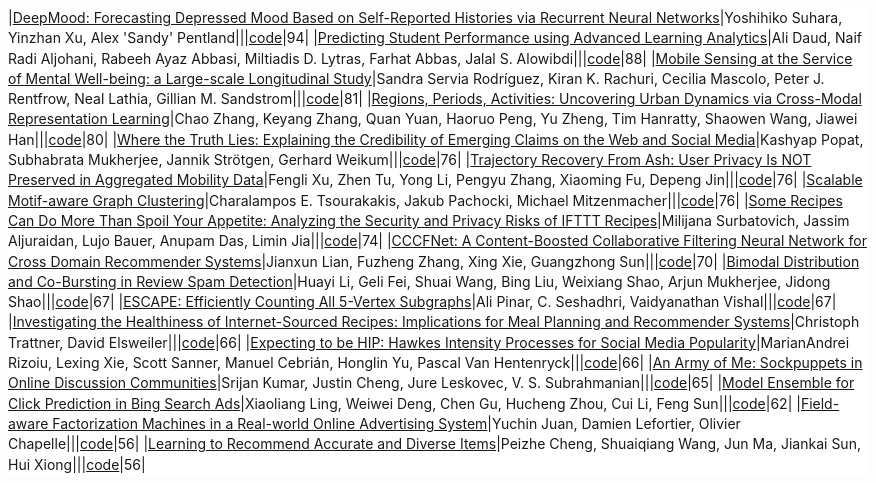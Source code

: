 |[DeepMood: Forecasting Depressed Mood Based on Self-Reported Histories via Recurrent Neural Networks](https://doi.org/10.1145/3038912.3052676)|Yoshihiko Suhara, Yinzhan Xu, Alex 'Sandy' Pentland|||[code](https://paperswithcode.com/search?q_meta=&q_type=&q=DeepMood:+Forecasting+Depressed+Mood+Based+on+Self-Reported+Histories+via+Recurrent+Neural+Networks)|94|
|[Predicting Student Performance using Advanced Learning Analytics](https://doi.org/10.1145/3041021.3054164)|Ali Daud, Naif Radi Aljohani, Rabeeh Ayaz Abbasi, Miltiadis D. Lytras, Farhat Abbas, Jalal S. Alowibdi|||[code](https://paperswithcode.com/search?q_meta=&q_type=&q=Predicting+Student+Performance+using+Advanced+Learning+Analytics)|88|
|[Mobile Sensing at the Service of Mental Well-being: a Large-scale Longitudinal Study](https://doi.org/10.1145/3038912.3052618)|Sandra Servia Rodríguez, Kiran K. Rachuri, Cecilia Mascolo, Peter J. Rentfrow, Neal Lathia, Gillian M. Sandstrom|||[code](https://paperswithcode.com/search?q_meta=&q_type=&q=Mobile+Sensing+at+the+Service+of+Mental+Well-being:+a+Large-scale+Longitudinal+Study)|81|
|[Regions, Periods, Activities: Uncovering Urban Dynamics via Cross-Modal Representation Learning](https://doi.org/10.1145/3038912.3052601)|Chao Zhang, Keyang Zhang, Quan Yuan, Haoruo Peng, Yu Zheng, Tim Hanratty, Shaowen Wang, Jiawei Han|||[code](https://paperswithcode.com/search?q_meta=&q_type=&q=Regions,+Periods,+Activities:+Uncovering+Urban+Dynamics+via+Cross-Modal+Representation+Learning)|80|
|[Where the Truth Lies: Explaining the Credibility of Emerging Claims on the Web and Social Media](https://doi.org/10.1145/3041021.3055133)|Kashyap Popat, Subhabrata Mukherjee, Jannik Strötgen, Gerhard Weikum|||[code](https://paperswithcode.com/search?q_meta=&q_type=&q=Where+the+Truth+Lies:+Explaining+the+Credibility+of+Emerging+Claims+on+the+Web+and+Social+Media)|76|
|[Trajectory Recovery From Ash: User Privacy Is NOT Preserved in Aggregated Mobility Data](https://doi.org/10.1145/3038912.3052620)|Fengli Xu, Zhen Tu, Yong Li, Pengyu Zhang, Xiaoming Fu, Depeng Jin|||[code](https://paperswithcode.com/search?q_meta=&q_type=&q=Trajectory+Recovery+From+Ash:+User+Privacy+Is+NOT+Preserved+in+Aggregated+Mobility+Data)|76|
|[Scalable Motif-aware Graph Clustering](https://doi.org/10.1145/3038912.3052653)|Charalampos E. Tsourakakis, Jakub Pachocki, Michael Mitzenmacher|||[code](https://paperswithcode.com/search?q_meta=&q_type=&q=Scalable+Motif-aware+Graph+Clustering)|76|
|[Some Recipes Can Do More Than Spoil Your Appetite: Analyzing the Security and Privacy Risks of IFTTT Recipes](https://doi.org/10.1145/3038912.3052709)|Milijana Surbatovich, Jassim Aljuraidan, Lujo Bauer, Anupam Das, Limin Jia|||[code](https://paperswithcode.com/search?q_meta=&q_type=&q=Some+Recipes+Can+Do+More+Than+Spoil+Your+Appetite:+Analyzing+the+Security+and+Privacy+Risks+of+IFTTT+Recipes)|74|
|[CCCFNet: A Content-Boosted Collaborative Filtering Neural Network for Cross Domain Recommender Systems](https://doi.org/10.1145/3041021.3054207)|Jianxun Lian, Fuzheng Zhang, Xing Xie, Guangzhong Sun|||[code](https://paperswithcode.com/search?q_meta=&q_type=&q=CCCFNet:+A+Content-Boosted+Collaborative+Filtering+Neural+Network+for+Cross+Domain+Recommender+Systems)|70|
|[Bimodal Distribution and Co-Bursting in Review Spam Detection](https://doi.org/10.1145/3038912.3052582)|Huayi Li, Geli Fei, Shuai Wang, Bing Liu, Weixiang Shao, Arjun Mukherjee, Jidong Shao|||[code](https://paperswithcode.com/search?q_meta=&q_type=&q=Bimodal+Distribution+and+Co-Bursting+in+Review+Spam+Detection)|67|
|[ESCAPE: Efficiently Counting All 5-Vertex Subgraphs](https://doi.org/10.1145/3038912.3052597)|Ali Pinar, C. Seshadhri, Vaidyanathan Vishal|||[code](https://paperswithcode.com/search?q_meta=&q_type=&q=ESCAPE:+Efficiently+Counting+All+5-Vertex+Subgraphs)|67|
|[Investigating the Healthiness of Internet-Sourced Recipes: Implications for Meal Planning and Recommender Systems](https://doi.org/10.1145/3038912.3052573)|Christoph Trattner, David Elsweiler|||[code](https://paperswithcode.com/search?q_meta=&q_type=&q=Investigating+the+Healthiness+of+Internet-Sourced+Recipes:+Implications+for+Meal+Planning+and+Recommender+Systems)|66|
|[Expecting to be HIP: Hawkes Intensity Processes for Social Media Popularity](https://doi.org/10.1145/3038912.3052650)|MarianAndrei Rizoiu, Lexing Xie, Scott Sanner, Manuel Cebrián, Honglin Yu, Pascal Van Hentenryck|||[code](https://paperswithcode.com/search?q_meta=&q_type=&q=Expecting+to+be+HIP:+Hawkes+Intensity+Processes+for+Social+Media+Popularity)|66|
|[An Army of Me: Sockpuppets in Online Discussion Communities](https://doi.org/10.1145/3038912.3052677)|Srijan Kumar, Justin Cheng, Jure Leskovec, V. S. Subrahmanian|||[code](https://paperswithcode.com/search?q_meta=&q_type=&q=An+Army+of+Me:+Sockpuppets+in+Online+Discussion+Communities)|65|
|[Model Ensemble for Click Prediction in Bing Search Ads](https://doi.org/10.1145/3041021.3054192)|Xiaoliang Ling, Weiwei Deng, Chen Gu, Hucheng Zhou, Cui Li, Feng Sun|||[code](https://paperswithcode.com/search?q_meta=&q_type=&q=Model+Ensemble+for+Click+Prediction+in+Bing+Search+Ads)|62|
|[Field-aware Factorization Machines in a Real-world Online Advertising System](https://doi.org/10.1145/3041021.3054185)|Yuchin Juan, Damien Lefortier, Olivier Chapelle|||[code](https://paperswithcode.com/search?q_meta=&q_type=&q=Field-aware+Factorization+Machines+in+a+Real-world+Online+Advertising+System)|56|
|[Learning to Recommend Accurate and Diverse Items](https://doi.org/10.1145/3038912.3052585)|Peizhe Cheng, Shuaiqiang Wang, Jun Ma, Jiankai Sun, Hui Xiong|||[code](https://paperswithcode.com/search?q_meta=&q_type=&q=Learning+to+Recommend+Accurate+and+Diverse+Items)|56|